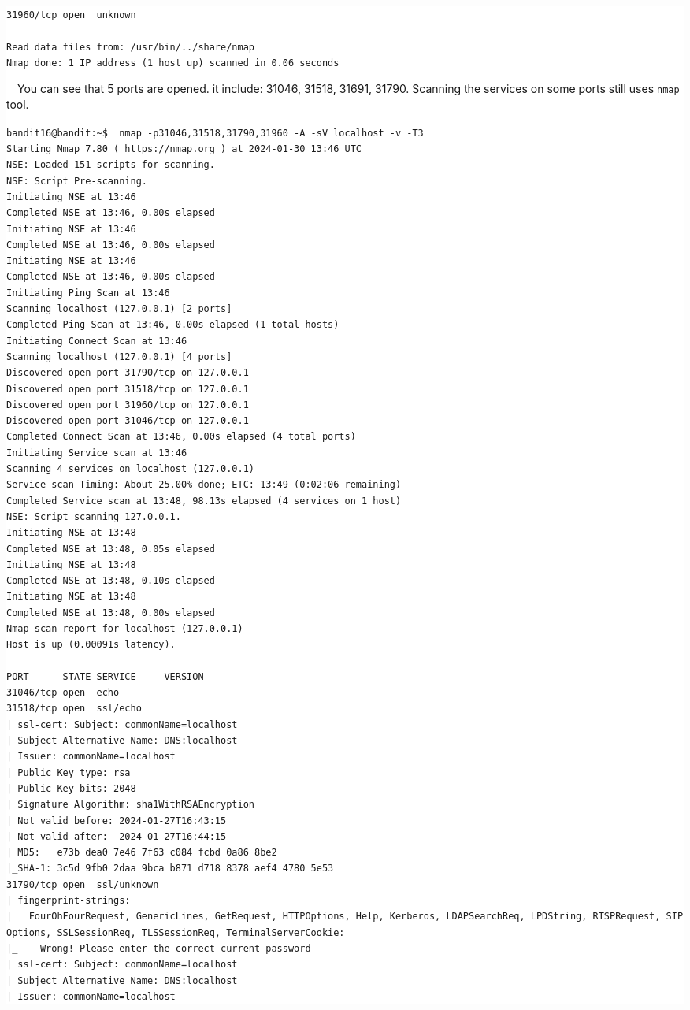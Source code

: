 ```shell
31960/tcp open  unknown

Read data files from: /usr/bin/../share/nmap
Nmap done: 1 IP address (1 host up) scanned in 0.06 seconds
```
&emsp;You can see that 5 ports are opened. it include: 31046, 31518, 31691, 31790. Scanning the services on some ports still uses `nmap` tool.
```shell
bandit16@bandit:~$  nmap -p31046,31518,31790,31960 -A -sV localhost -v -T3
Starting Nmap 7.80 ( https://nmap.org ) at 2024-01-30 13:46 UTC
NSE: Loaded 151 scripts for scanning.
NSE: Script Pre-scanning.
Initiating NSE at 13:46
Completed NSE at 13:46, 0.00s elapsed
Initiating NSE at 13:46
Completed NSE at 13:46, 0.00s elapsed
Initiating NSE at 13:46
Completed NSE at 13:46, 0.00s elapsed
Initiating Ping Scan at 13:46
Scanning localhost (127.0.0.1) [2 ports]
Completed Ping Scan at 13:46, 0.00s elapsed (1 total hosts)
Initiating Connect Scan at 13:46
Scanning localhost (127.0.0.1) [4 ports]
Discovered open port 31790/tcp on 127.0.0.1
Discovered open port 31518/tcp on 127.0.0.1
Discovered open port 31960/tcp on 127.0.0.1
Discovered open port 31046/tcp on 127.0.0.1
Completed Connect Scan at 13:46, 0.00s elapsed (4 total ports)
Initiating Service scan at 13:46
Scanning 4 services on localhost (127.0.0.1)
Service scan Timing: About 25.00% done; ETC: 13:49 (0:02:06 remaining)
Completed Service scan at 13:48, 98.13s elapsed (4 services on 1 host)
NSE: Script scanning 127.0.0.1.
Initiating NSE at 13:48
Completed NSE at 13:48, 0.05s elapsed
Initiating NSE at 13:48
Completed NSE at 13:48, 0.10s elapsed
Initiating NSE at 13:48
Completed NSE at 13:48, 0.00s elapsed
Nmap scan report for localhost (127.0.0.1)
Host is up (0.00091s latency).

PORT      STATE SERVICE     VERSION
31046/tcp open  echo
31518/tcp open  ssl/echo
| ssl-cert: Subject: commonName=localhost
| Subject Alternative Name: DNS:localhost
| Issuer: commonName=localhost
| Public Key type: rsa
| Public Key bits: 2048
| Signature Algorithm: sha1WithRSAEncryption
| Not valid before: 2024-01-27T16:43:15
| Not valid after:  2024-01-27T16:44:15
| MD5:   e73b dea0 7e46 7f63 c084 fcbd 0a86 8be2
|_SHA-1: 3c5d 9fb0 2daa 9bca b871 d718 8378 aef4 4780 5e53
31790/tcp open  ssl/unknown
| fingerprint-strings:
|   FourOhFourRequest, GenericLines, GetRequest, HTTPOptions, Help, Kerberos, LDAPSearchReq, LPDString, RTSPRequest, SIPOptions, SSLSessionReq, TLSSessionReq, TerminalServerCookie:
|_    Wrong! Please enter the correct current password
| ssl-cert: Subject: commonName=localhost
| Subject Alternative Name: DNS:localhost
| Issuer: commonName=localhost
```